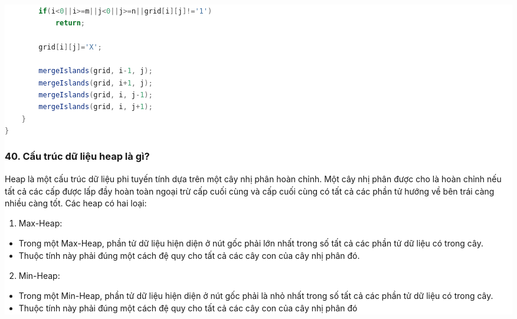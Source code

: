 ```java
        if(i<0||i>=m||j<0||j>=n||grid[i][j]!='1')
            return;

        grid[i][j]='X';

        mergeIslands(grid, i-1, j);
        mergeIslands(grid, i+1, j);
        mergeIslands(grid, i, j-1);
        mergeIslands(grid, i, j+1);
    }
}
```

### 40. Cấu trúc dữ liệu heap là gì?

Heap là một cấu trúc dữ liệu phi tuyến tính dựa trên một cây nhị phân hoàn chỉnh. Một cây nhị phân được cho là hoàn chỉnh nếu tất cả các cấp được lấp đầy hoàn toàn ngoại trừ cấp cuối cùng và cấp cuối cùng có tất cả các phần tử hướng về bên trái càng nhiều càng tốt. Các heap có hai loại:

1. Max-Heap:

- Trong một Max-Heap, phần tử dữ liệu hiện diện ở nút gốc phải lớn nhất trong số tất cả các phần tử dữ liệu có trong cây.
- Thuộc tính này phải đúng một cách đệ quy cho tất cả các cây con của cây nhị phân đó.

2. Min-Heap:

- Trong một Min-Heap, phần tử dữ liệu hiện diện ở nút gốc phải là nhỏ nhất trong số tất cả các phần tử dữ liệu có trong cây.
- Thuộc tính này phải đúng một cách đệ quy cho tất cả các cây con của cây nhị phân đó
